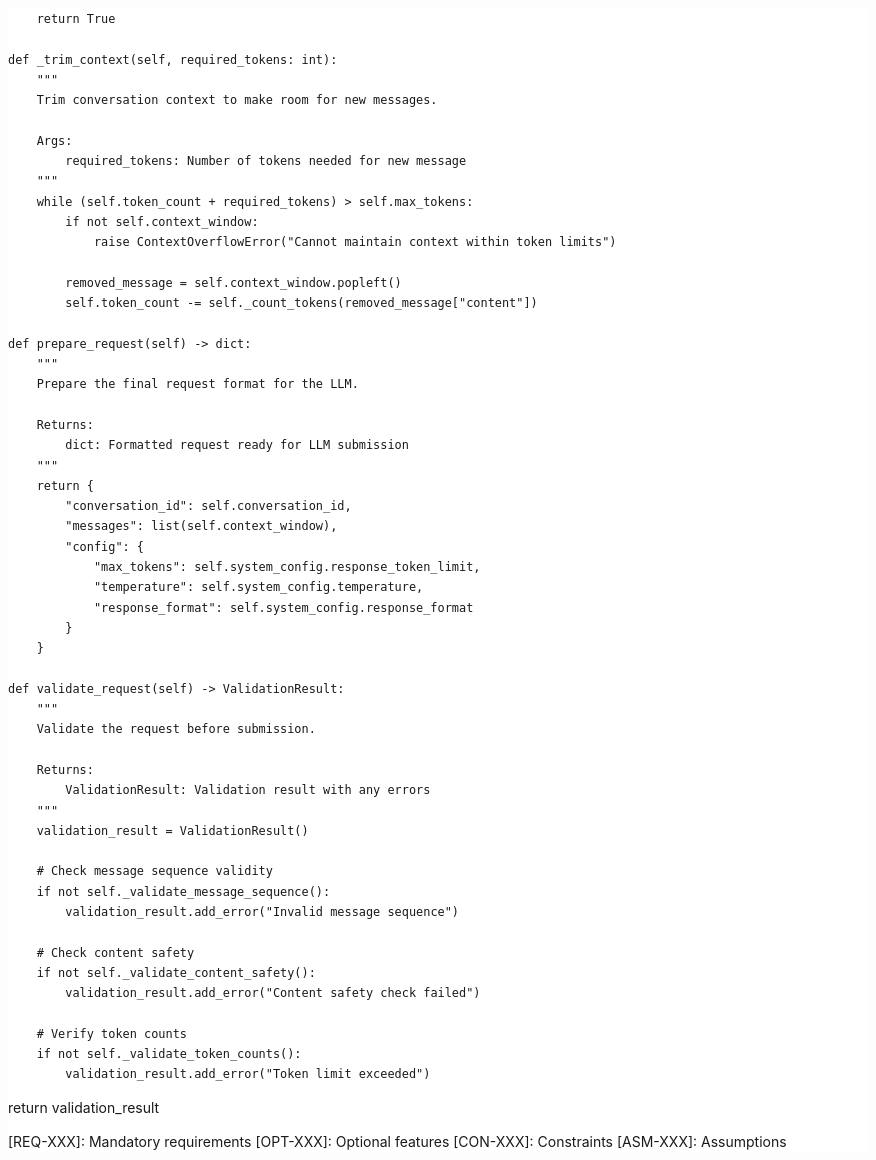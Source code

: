         return True
        
    def _trim_context(self, required_tokens: int):
        """
        Trim conversation context to make room for new messages.
        
        Args:
            required_tokens: Number of tokens needed for new message
        """
        while (self.token_count + required_tokens) > self.max_tokens:
            if not self.context_window:
                raise ContextOverflowError("Cannot maintain context within token limits")
                
            removed_message = self.context_window.popleft()
            self.token_count -= self._count_tokens(removed_message["content"])
            
    def prepare_request(self) -> dict:
        """
        Prepare the final request format for the LLM.
        
        Returns:
            dict: Formatted request ready for LLM submission
        """
        return {
            "conversation_id": self.conversation_id,
            "messages": list(self.context_window),
            "config": {
                "max_tokens": self.system_config.response_token_limit,
                "temperature": self.system_config.temperature,
                "response_format": self.system_config.response_format
            }
        }
        
    def validate_request(self) -> ValidationResult:
        """
        Validate the request before submission.
        
        Returns:
            ValidationResult: Validation result with any errors
        """
        validation_result = ValidationResult()
        
        # Check message sequence validity
        if not self._validate_message_sequence():
            validation_result.add_error("Invalid message sequence")
            
        # Check content safety
        if not self._validate_content_safety():
            validation_result.add_error("Content safety check failed")
            
        # Verify token counts
        if not self._validate_token_counts():
            validation_result.add_error("Token limit exceeded")
  return validation_result


[REQ-XXX]: Mandatory requirements
[OPT-XXX]: Optional features
[CON-XXX]: Constraints
[ASM-XXX]: Assumptions